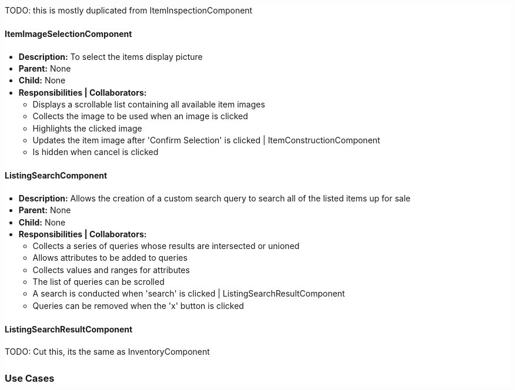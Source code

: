 TODO: this is mostly duplicated from ItemInspectionComponent

#### ItemImageSelectionComponent
- **Description:** To select the items display picture
- **Parent:** None
- **Child:** None
- **Responsibilities | Collaborators:**
  - Displays a scrollable list containing all available item images
  - Collects the image to be used when an image is clicked
  - Highlights the clicked image
  - Updates the item image after 'Confirm Selection' is clicked | ItemConstructionComponent
  - Is hidden when cancel is clicked

#### ListingSearchComponent
- **Description:** Allows the creation of a custom search query to search all of the listed items up for sale
- **Parent:** None
- **Child:** None
- **Responsibilities | Collaborators:**
  - Collects a series of queries whose results are intersected or unioned
  - Allows attributes to be added to queries
  - Collects values and ranges for attributes
  - The list of queries can be scrolled
  - A search is conducted when 'search' is clicked | ListingSearchResultComponent
  - Queries can be removed when the 'x' button is clicked

#### ListingSearchResultComponent
TODO: Cut this, its the same as InventoryComponent

### Use Cases
